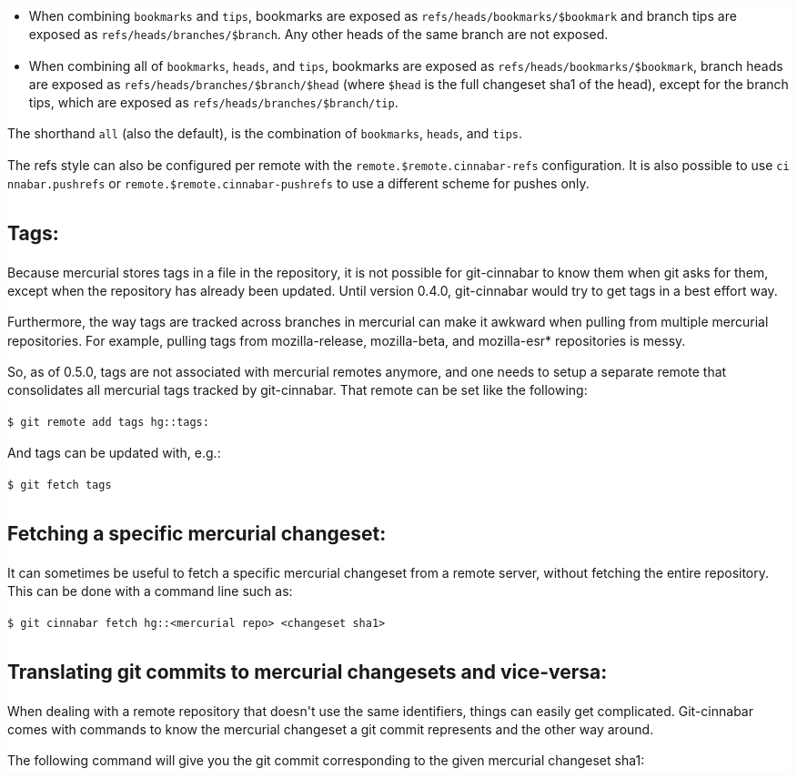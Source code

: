 - When combining `bookmarks` and `tips`, bookmarks are exposed as
  `refs/heads/bookmarks/$bookmark` and branch tips are exposed as
  `refs/heads/branches/$branch`. Any other heads of the same branch are not
  exposed.

- When combining all of `bookmarks`, `heads`, and `tips`, bookmarks are
  exposed as `refs/heads/bookmarks/$bookmark`, branch heads are exposed as
  `refs/heads/branches/$branch/$head` (where `$head` is the full changeset
  sha1 of the head), except for the branch tips, which are exposed as
  `refs/heads/branches/$branch/tip`.

The shorthand `all` (also the default), is the combination of `bookmarks`,
`heads`, and `tips`.

The refs style can also be configured per remote with the
`remote.$remote.cinnabar-refs` configuration. It is also possible to use
`cinnabar.pushrefs` or `remote.$remote.cinnabar-pushrefs` to use a different
scheme for pushes only.

Tags:
-----

Because mercurial stores tags in a file in the repository, it is not possible
for git-cinnabar to know them when git asks for them, except when the
repository has already been updated. Until version 0.4.0, git-cinnabar would
try to get tags in a best effort way.

Furthermore, the way tags are tracked across branches in mercurial can make it
awkward when pulling from multiple mercurial repositories. For example, pulling
tags from mozilla-release, mozilla-beta, and mozilla-esr\* repositories is messy.

So, as of 0.5.0, tags are not associated with mercurial remotes anymore, and one
needs to setup a separate remote that consolidates all mercurial tags tracked by
git-cinnabar. That remote can be set like the following:

`$ git remote add tags hg::tags:`

And tags can be updated with, e.g.:

`$ git fetch tags`

Fetching a specific mercurial changeset:
----------------------------------------

It can sometimes be useful to fetch a specific mercurial changeset from a
remote server, without fetching the entire repository. This can be done with a command line such as:

`$ git cinnabar fetch hg::<mercurial repo> <changeset sha1>`

Translating git commits to mercurial changesets and vice-versa:
---------------------------------------------------------------

When dealing with a remote repository that doesn't use the same identifiers,
things can easily get complicated. Git-cinnabar comes with commands to know the
mercurial changeset a git commit represents and the other way around.

The following command will give you the git commit corresponding to the given
mercurial changeset sha1:
